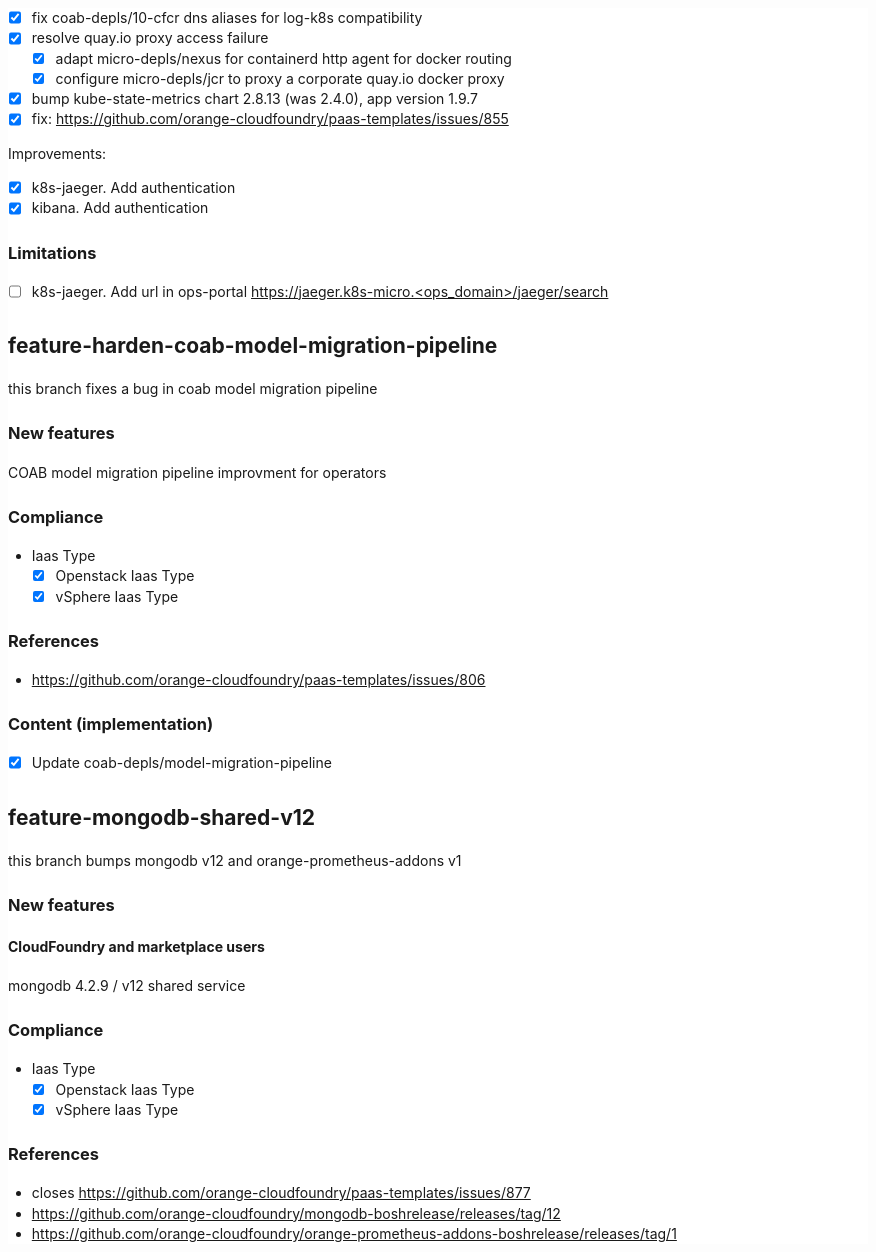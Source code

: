 * [X] fix coab-depls/10-cfcr dns aliases for log-k8s compatibility
* [X] resolve quay.io proxy access failure
  * [X] adapt micro-depls/nexus for containerd http agent for docker routing
  * [X] configure micro-depls/jcr to proxy a corporate quay.io docker proxy

* [X] bump kube-state-metrics chart 2.8.13 (was 2.4.0), app version 1.9.7
* [X] fix: https://github.com/orange-cloudfoundry/paas-templates/issues/855

Improvements:
* [x] k8s-jaeger. Add authentication
* [x] kibana. Add authentication

### Limitations
* [ ] k8s-jaeger. Add url in ops-portal https://jaeger.k8s-micro.<ops_domain>/jaeger/search


## feature-harden-coab-model-migration-pipeline
this branch fixes a bug in coab model migration pipeline

### New features
COAB model migration pipeline improvment for operators

### Compliance
* Iaas Type
  * [x] Openstack Iaas Type
  * [x] vSphere Iaas Type

### References
- https://github.com/orange-cloudfoundry/paas-templates/issues/806

### Content (implementation)
* [x] Update coab-depls/model-migration-pipeline

## feature-mongodb-shared-v12
this branch bumps mongodb v12 and orange-prometheus-addons v1

### New features

#### CloudFoundry and marketplace users
mongodb 4.2.9 / v12 shared service

### Compliance
* Iaas Type
  * [x] Openstack Iaas Type
  * [x] vSphere Iaas Type

### References
- closes https://github.com/orange-cloudfoundry/paas-templates/issues/877
- https://github.com/orange-cloudfoundry/mongodb-boshrelease/releases/tag/12
- https://github.com/orange-cloudfoundry/orange-prometheus-addons-boshrelease/releases/tag/1
